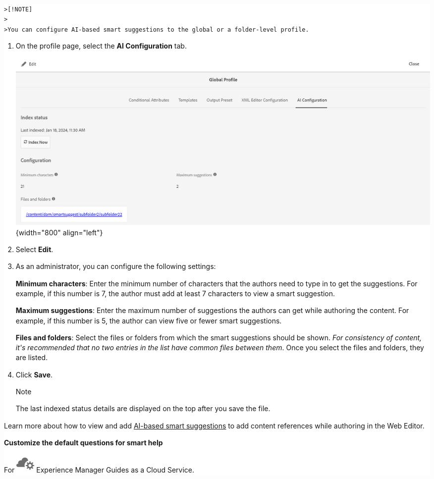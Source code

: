     >[!NOTE]
    >
    >You can configure AI-based smart suggestions to the global or a folder-level profile.

1. On the profile page, select the **AI Configuration** tab.

    ![AI configuration tab in global profile](assets/global-profile-AI-configuration-cs.png) {width="800" align="left"}

1. Select **Edit**.
1. As an administrator, you can configure the following settings:

    **Minimum characters**: Enter the minimum number of characters that the authors need to type in to get the suggestions. For example, if this number is 7, the author must add at least 7 characters to view a smart suggestion. 

    **Maximum suggestions**: Enter the maximum number of suggestions the authors can get while authoring the content. For example, if this number is 5, the author can view five or fewer smart suggestions.

    **Files and folders**: Select the files or folders from which the smart suggestions should be shown. *For consistency of content, it's recommended that no two entries in the list have common files between them*. Once you select the files and folders, they are listed.

1. Click **Save**.

    >[!NOTE]
    >
    > The last indexed status details are displayed on the top after you save the file. 

Learn more about how to view and add [AI-based smart suggestions](../user-guide/authoring-ai-based-smart-suggestions.md) to add content references while authoring in the Web Editor.

**Customize the default questions for smart help**

For ![AEM cloud ](assets/aem-cloud-icon.svg) Experience Manager Guides as a Cloud Service.
